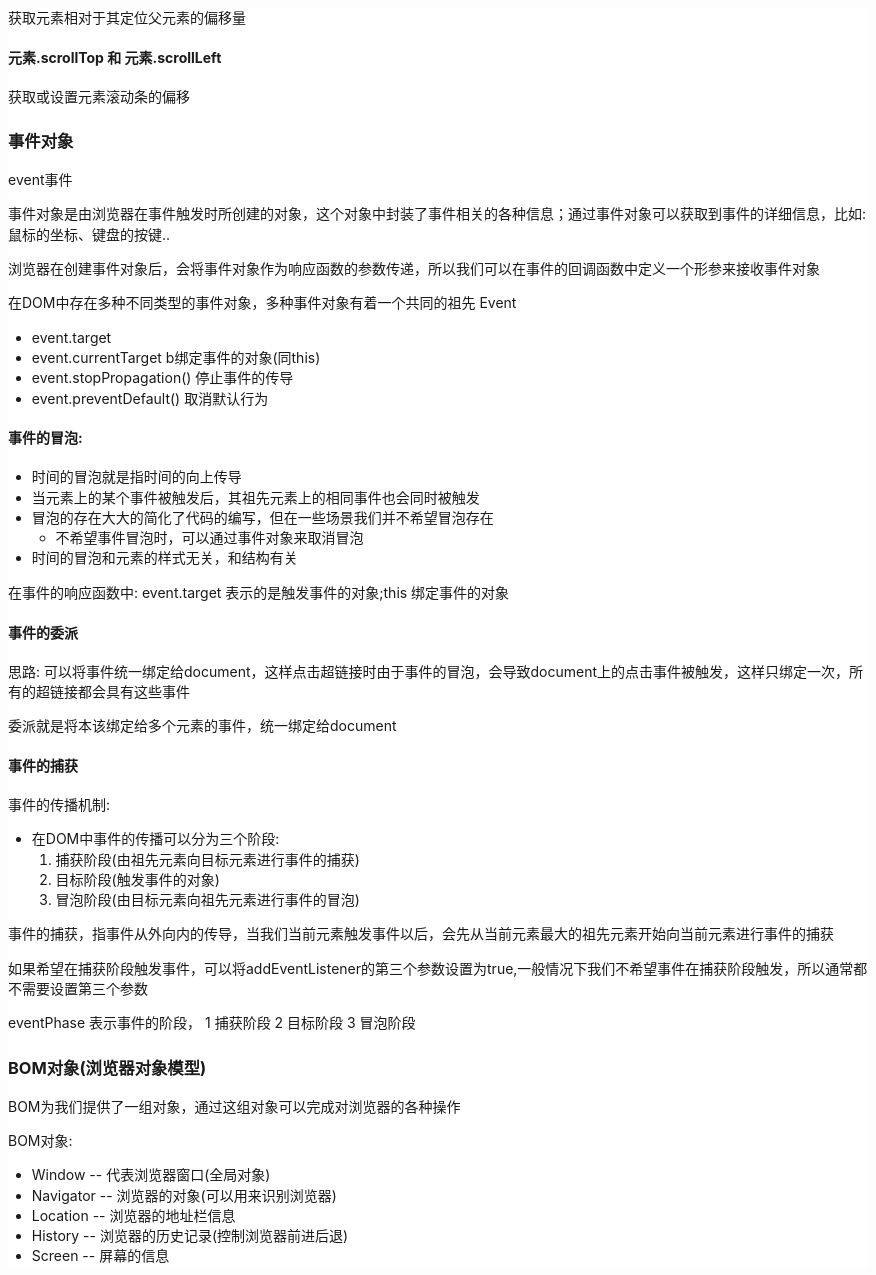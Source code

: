 获取元素相对于其定位父元素的偏移量

#### 元素.scrollTop 和 元素.scrollLeft

获取或设置元素滚动条的偏移

### 事件对象

event事件

事件对象是由浏览器在事件触发时所创建的对象，这个对象中封装了事件相关的各种信息；通过事件对象可以获取到事件的详细信息，比如: 鼠标的坐标、键盘的按键..

浏览器在创建事件对象后，会将事件对象作为响应函数的参数传递，所以我们可以在事件的回调函数中定义一个形参来接收事件对象

在DOM中存在多种不同类型的事件对象，多种事件对象有着一个共同的祖先 Event

- event.target
- event.currentTarget b绑定事件的对象(同this)
- event.stopPropagation() 停止事件的传导
- event.preventDefault() 取消默认行为

#### 事件的冒泡:

- 时间的冒泡就是指时间的向上传导
- 当元素上的某个事件被触发后，其祖先元素上的相同事件也会同时被触发
- 冒泡的存在大大的简化了代码的编写，但在一些场景我们并不希望冒泡存在
  - 不希望事件冒泡时，可以通过事件对象来取消冒泡
- 时间的冒泡和元素的样式无关，和结构有关

在事件的响应函数中: event.target 表示的是触发事件的对象;this 绑定事件的对象

#### 事件的委派

思路: 可以将事件统一绑定给document，这样点击超链接时由于事件的冒泡，会导致document上的点击事件被触发，这样只绑定一次，所有的超链接都会具有这些事件

委派就是将本该绑定给多个元素的事件，统一绑定给document

#### 事件的捕获

事件的传播机制:

- 在DOM中事件的传播可以分为三个阶段:
  1. 捕获阶段(由祖先元素向目标元素进行事件的捕获)
  2. 目标阶段(触发事件的对象)
  3. 冒泡阶段(由目标元素向祖先元素进行事件的冒泡)

事件的捕获，指事件从外向内的传导，当我们当前元素触发事件以后，会先从当前元素最大的祖先元素开始向当前元素进行事件的捕获

如果希望在捕获阶段触发事件，可以将addEventListener的第三个参数设置为true,一般情况下我们不希望事件在捕获阶段触发，所以通常都不需要设置第三个参数

eventPhase 表示事件的阶段， 1 捕获阶段 2 目标阶段 3 冒泡阶段

### BOM对象(浏览器对象模型)

BOM为我们提供了一组对象，通过这组对象可以完成对浏览器的各种操作

BOM对象:

- Window -- 代表浏览器窗口(全局对象)
- Navigator -- 浏览器的对象(可以用来识别浏览器)
- Location -- 浏览器的地址栏信息
- History -- 浏览器的历史记录(控制浏览器前进后退)
- Screen -- 屏幕的信息
